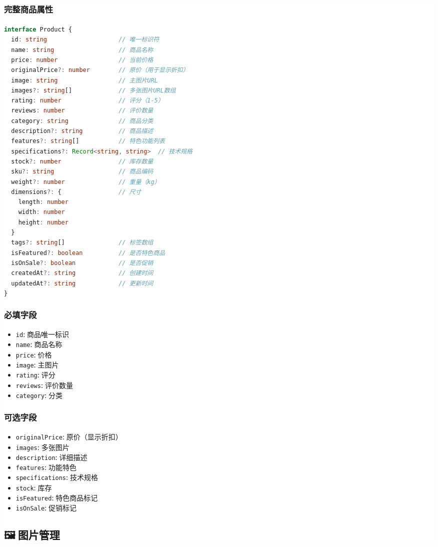 ### 完整商品属性
```typescript
interface Product {
  id: string                    // 唯一标识符
  name: string                  // 商品名称
  price: number                 // 当前价格
  originalPrice?: number        // 原价（用于显示折扣）
  image: string                 // 主图片URL
  images?: string[]             // 多张图片URL数组
  rating: number                // 评分（1-5）
  reviews: number               // 评价数量
  category: string              // 商品分类
  description?: string          // 商品描述
  features?: string[]           // 特色功能列表
  specifications?: Record<string, string>  // 技术规格
  stock?: number                // 库存数量
  sku?: string                  // 商品编码
  weight?: number               // 重量（kg）
  dimensions?: {                // 尺寸
    length: number
    width: number
    height: number
  }
  tags?: string[]               // 标签数组
  isFeatured?: boolean          // 是否特色商品
  isOnSale?: boolean            // 是否促销
  createdAt?: string            // 创建时间
  updatedAt?: string            // 更新时间
}
```

### 必填字段
- `id`: 商品唯一标识
- `name`: 商品名称
- `price`: 价格
- `image`: 主图片
- `rating`: 评分
- `reviews`: 评价数量
- `category`: 分类

### 可选字段
- `originalPrice`: 原价（显示折扣）
- `images`: 多张图片
- `description`: 详细描述
- `features`: 功能特色
- `specifications`: 技术规格
- `stock`: 库存
- `isFeatured`: 特色商品标记
- `isOnSale`: 促销标记

## 🖼️ 图片管理
